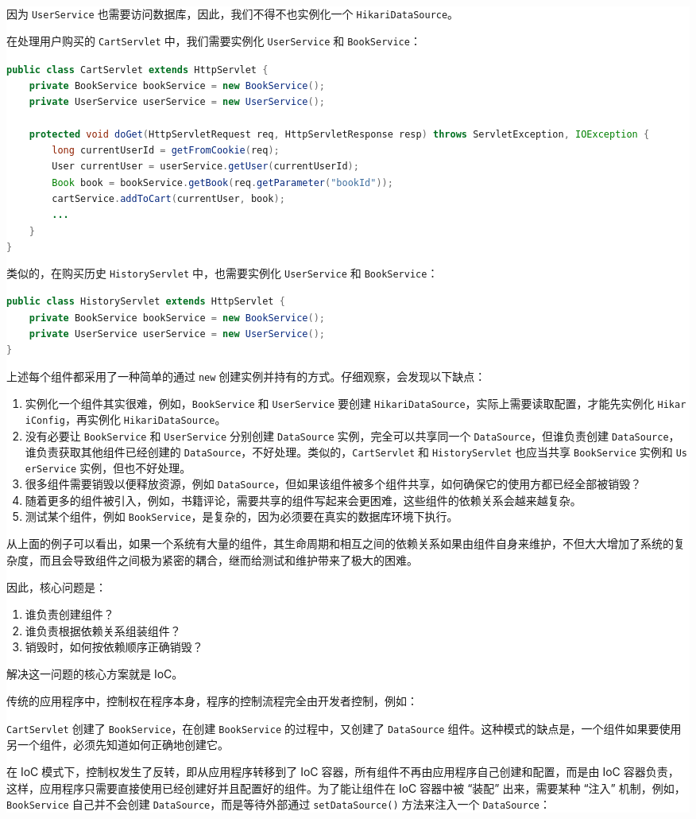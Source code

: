 因为 `UserService` 也需要访问数据库，因此，我们不得不也实例化一个 `HikariDataSource`。

在处理用户购买的 `CartServlet` 中，我们需要实例化 `UserService` 和 `BookService`：

```java
public class CartServlet extends HttpServlet {
    private BookService bookService = new BookService();
    private UserService userService = new UserService();

    protected void doGet(HttpServletRequest req, HttpServletResponse resp) throws ServletException, IOException {
        long currentUserId = getFromCookie(req);
        User currentUser = userService.getUser(currentUserId);
        Book book = bookService.getBook(req.getParameter("bookId"));
        cartService.addToCart(currentUser, book);
        ...
    }
}
```

类似的，在购买历史 `HistoryServlet` 中，也需要实例化 `UserService` 和 `BookService`：

```java
public class HistoryServlet extends HttpServlet {
    private BookService bookService = new BookService();
    private UserService userService = new UserService();
}
```

上述每个组件都采用了一种简单的通过 `new` 创建实例并持有的方式。仔细观察，会发现以下缺点：


1. 实例化一个组件其实很难，例如，`BookService` 和 `UserService` 要创建 `HikariDataSource`，实际上需要读取配置，才能先实例化 `HikariConfig`，再实例化 `HikariDataSource`。
2. 没有必要让 `BookService` 和 `UserService` 分别创建 `DataSource` 实例，完全可以共享同一个 `DataSource`，但谁负责创建 `DataSource`，谁负责获取其他组件已经创建的 `DataSource`，不好处理。类似的，`CartServlet` 和 `HistoryServlet` 也应当共享 `BookService` 实例和 `UserService` 实例，但也不好处理。
3. 很多组件需要销毁以便释放资源，例如 `DataSource`，但如果该组件被多个组件共享，如何确保它的使用方都已经全部被销毁？
4. 随着更多的组件被引入，例如，书籍评论，需要共享的组件写起来会更困难，这些组件的依赖关系会越来越复杂。
5. 测试某个组件，例如 `BookService`，是复杂的，因为必须要在真实的数据库环境下执行。

从上面的例子可以看出，如果一个系统有大量的组件，其生命周期和相互之间的依赖关系如果由组件自身来维护，不但大大增加了系统的复杂度，而且会导致组件之间极为紧密的耦合，继而给测试和维护带来了极大的困难。

因此，核心问题是：

1. 谁负责创建组件？
2. 谁负责根据依赖关系组装组件？
3. 销毁时，如何按依赖顺序正确销毁？

解决这一问题的核心方案就是 IoC。

传统的应用程序中，控制权在程序本身，程序的控制流程完全由开发者控制，例如：

`CartServlet` 创建了 `BookService`，在创建 `BookService` 的过程中，又创建了 `DataSource` 组件。这种模式的缺点是，一个组件如果要使用另一个组件，必须先知道如何正确地创建它。

在 IoC 模式下，控制权发生了反转，即从应用程序转移到了 IoC 容器，所有组件不再由应用程序自己创建和配置，而是由 IoC 容器负责，这样，应用程序只需要直接使用已经创建好并且配置好的组件。为了能让组件在 IoC 容器中被 “装配” 出来，需要某种 “注入” 机制，例如，`BookService` 自己并不会创建 `DataSource`，而是等待外部通过 `setDataSource()` 方法来注入一个 `DataSource`：
